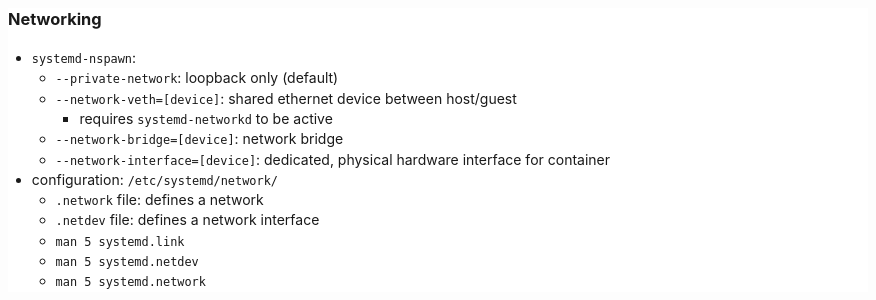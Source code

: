 ### Networking

- `systemd-nspawn`:
    - `--private-network`: loopback only (default)
    - `--network-veth=[device]`: shared ethernet device between host/guest
        - requires `systemd-networkd` to be active
    - `--network-bridge=[device]`: network bridge
    - `--network-interface=[device]`: dedicated, physical hardware interface for container
- configuration: `/etc/systemd/network/`
    - `.network` file: defines a network
    - `.netdev` file: defines a network interface
    - `man 5 systemd.link`
    - `man 5 systemd.netdev`
    - `man 5 systemd.network`
